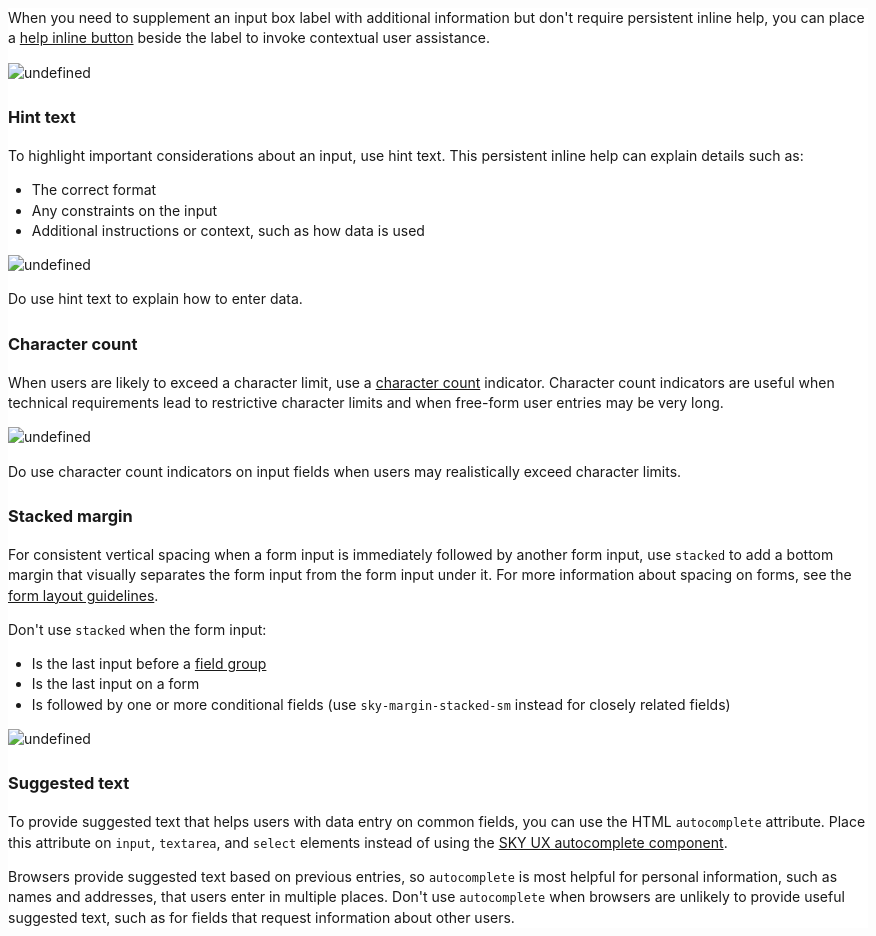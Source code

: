 When you need to supplement an input box label with additional information but don't require persistent inline help, you can place a [help inline button](/skyux/components/help-inline.md) beside the label to invoke contextual user assistance.

![undefined](https://sky.blackbaudcdn.net/skyuxapps/skyux/assets/img/guidelines/input-box/input-box-options-help-button.361ba22cebcd930dd1d8baebdeb4bada.png)

### Hint text

To highlight important considerations about an input, use hint text. This persistent inline help can explain details such as:

*   The correct format
*   Any constraints on the input
*   Additional instructions or context, such as how data is used

![undefined](https://sky.blackbaudcdn.net/skyuxapps/skyux/assets/img/guidelines/input-box/input-box-options-hint-text.236b96597d3f69586ab8c35caf98734e.png)

Do use hint text to explain how to enter data.

### Character count

When users are likely to exceed a character limit, use a [character count](/skyux/components/character-count.md) indicator. Character count indicators are useful when technical requirements lead to restrictive character limits and when free-form user entries may be very long.

![undefined](https://sky.blackbaudcdn.net/skyuxapps/skyux/assets/img/guidelines/input-box/input-box-options-count.6742159929f2689848d03872f8016c22.png)

Do use character count indicators on input fields when users may realistically exceed character limits.

### Stacked margin

For consistent vertical spacing when a form input is immediately followed by another form input, use `stacked` to add a bottom margin that visually separates the form input from the form input under it. For more information about spacing on forms, see the [form layout guidelines](/skyux/design/guidelines/form-design#form-layout.md).

Don't use `stacked` when the form input:

*   Is the last input before a [field group](/skyux/components/field-group.md)
*   Is the last input on a form
*   Is followed by one or more conditional fields (use `sky-margin-stacked-sm` instead for closely related fields)

![undefined](https://sky.blackbaudcdn.net/skyuxapps/skyux/assets/img/guidelines/input-box/input-box-options-stacked.170f20ef8ed9b3d088316694a870cda1.png)

### Suggested text

To provide suggested text that helps users with data entry on common fields, you can use the HTML `autocomplete` attribute. Place this attribute on `input`, `textarea`, and `select` elements instead of using the [SKY UX autocomplete component](/skyux/components/autocomplete.md).

Browsers provide suggested text based on previous entries, so `autocomplete` is most helpful for personal information, such as names and addresses, that users enter in multiple places. Don't use `autocomplete` when browsers are unlikely to provide useful suggested text, such as for fields that request information about other users.
